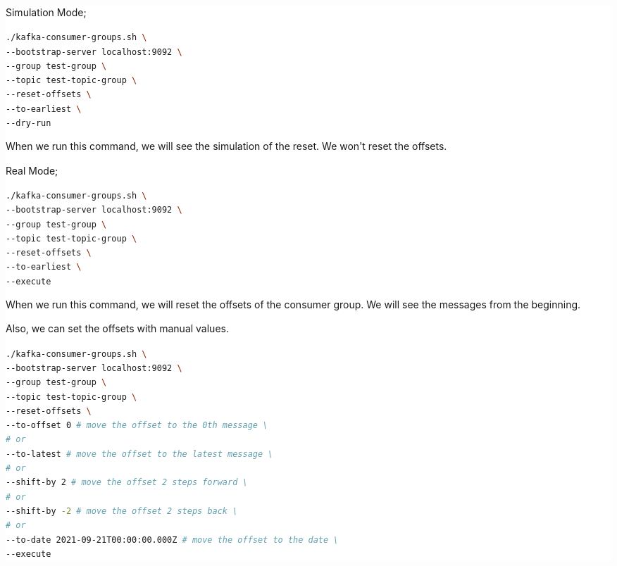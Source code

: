 Simulation Mode;

```bash
./kafka-consumer-groups.sh \
--bootstrap-server localhost:9092 \
--group test-group \
--topic test-topic-group \
--reset-offsets \
--to-earliest \
--dry-run
```

When we run this command, we will see the simulation of the reset. We won't reset the offsets.

Real Mode;

```bash
./kafka-consumer-groups.sh \
--bootstrap-server localhost:9092 \
--group test-group \
--topic test-topic-group \
--reset-offsets \
--to-earliest \
--execute
```

When we run this command, we will reset the offsets of the consumer group. We will see the messages from the beginning.

Also, we can set the offsets with manual values.

```bash
./kafka-consumer-groups.sh \
--bootstrap-server localhost:9092 \
--group test-group \
--topic test-topic-group \
--reset-offsets \
--to-offset 0 # move the offset to the 0th message \
# or
--to-latest # move the offset to the latest message \
# or
--shift-by 2 # move the offset 2 steps forward \
# or
--shift-by -2 # move the offset 2 steps back \
# or
--to-date 2021-09-21T00:00:00.000Z # move the offset to the date \
--execute
```